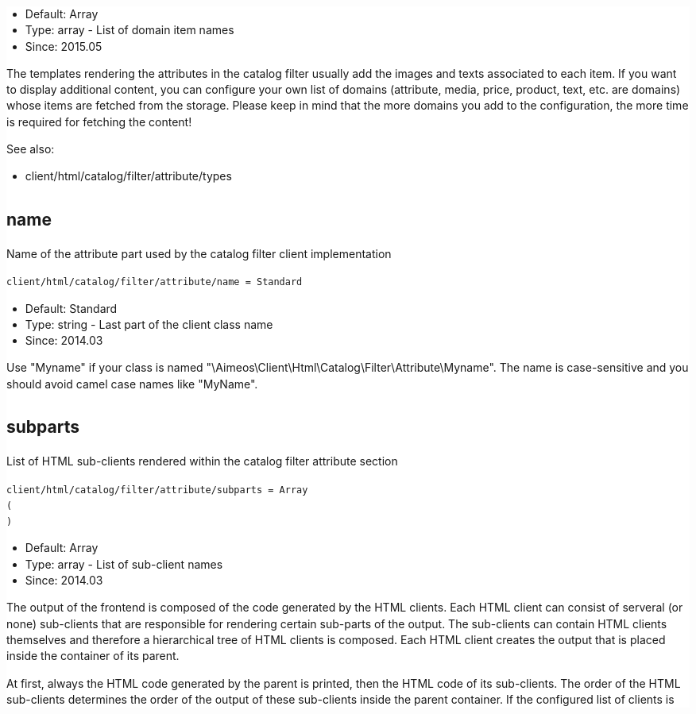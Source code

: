 * Default: Array
* Type: array - List of domain item names
* Since: 2015.05

The templates rendering the attributes in the catalog filter usually
add the images and texts associated to each item. If you want to
display additional content, you can configure your own list of
domains (attribute, media, price, product, text, etc. are domains)
whose items are fetched from the storage. Please keep in mind that
the more domains you add to the configuration, the more time is
required for fetching the content!

See also:

* client/html/catalog/filter/attribute/types

## name

Name of the attribute part used by the catalog filter client implementation

```
client/html/catalog/filter/attribute/name = Standard
```

* Default: Standard
* Type: string - Last part of the client class name
* Since: 2014.03

Use "Myname" if your class is named "\Aimeos\Client\Html\Catalog\Filter\Attribute\Myname".
The name is case-sensitive and you should avoid camel case names like "MyName".


## subparts

List of HTML sub-clients rendered within the catalog filter attribute section

```
client/html/catalog/filter/attribute/subparts = Array
(
)
```

* Default: Array
* Type: array - List of sub-client names
* Since: 2014.03

The output of the frontend is composed of the code generated by the HTML
clients. Each HTML client can consist of serveral (or none) sub-clients
that are responsible for rendering certain sub-parts of the output. The
sub-clients can contain HTML clients themselves and therefore a
hierarchical tree of HTML clients is composed. Each HTML client creates
the output that is placed inside the container of its parent.

At first, always the HTML code generated by the parent is printed, then
the HTML code of its sub-clients. The order of the HTML sub-clients
determines the order of the output of these sub-clients inside the parent
container. If the configured list of clients is

